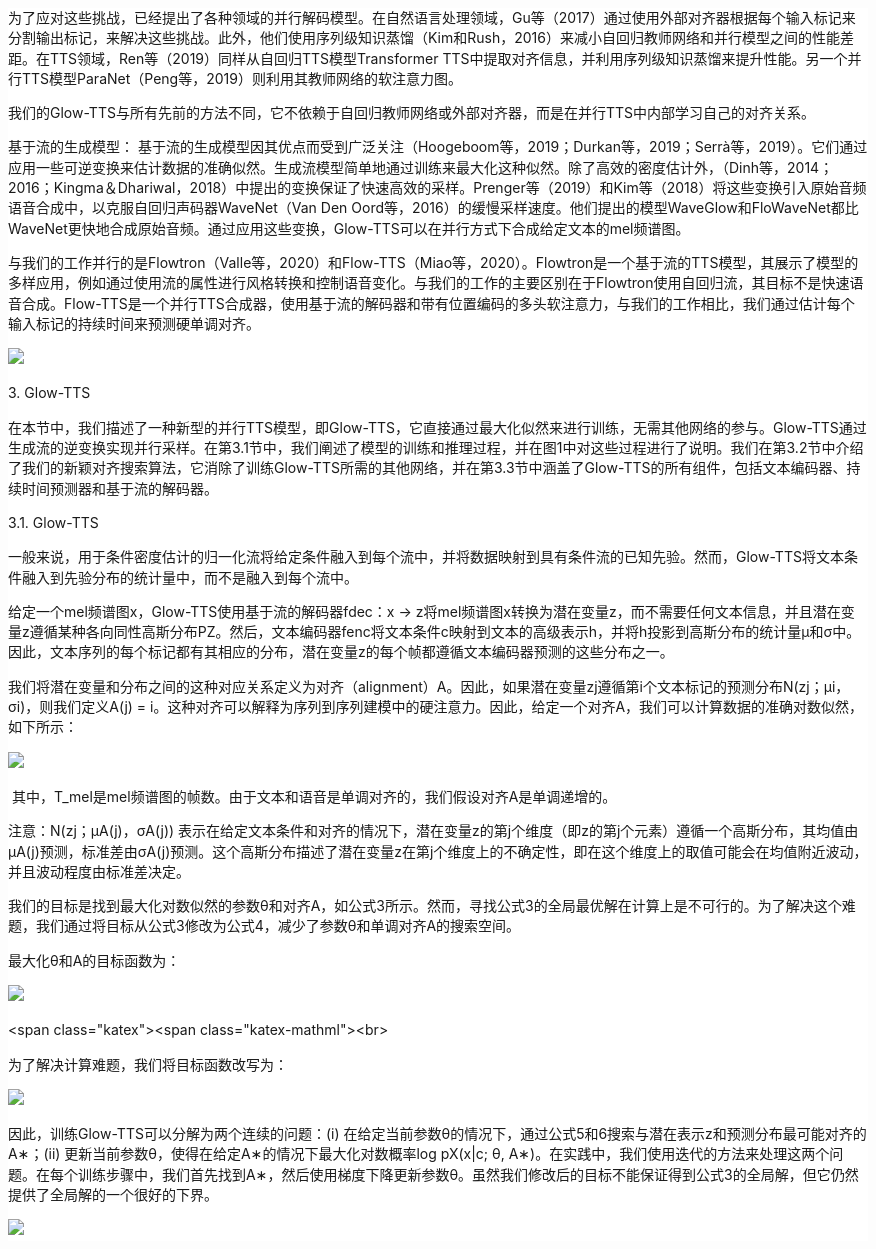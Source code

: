 为了应对这些挑战，已经提出了各种领域的并行解码模型。在自然语言处理领域，Gu等（2017）通过使用外部对齐器根据每个输入标记来分割输出标记，来解决这些挑战。此外，他们使用序列级知识蒸馏（Kim和Rush，2016）来减小自回归教师网络和并行模型之间的性能差距。在TTS领域，Ren等（2019）同样从自回归TTS模型Transformer TTS中提取对齐信息，并利用序列级知识蒸馏来提升性能。另一个并行TTS模型ParaNet（Peng等，2019）则利用其教师网络的软注意力图。

我们的Glow-TTS与所有先前的方法不同，它不依赖于自回归教师网络或外部对齐器，而是在并行TTS中内部学习自己的对齐关系。

基于流的生成模型： 基于流的生成模型因其优点而受到广泛关注（Hoogeboom等，2019；Durkan等，2019；Serrà等，2019）。它们通过应用一些可逆变换来估计数据的准确似然。生成流模型简单地通过训练来最大化这种似然。除了高效的密度估计外，（Dinh等，2014；2016；Kingma＆Dhariwal，2018）中提出的变换保证了快速高效的采样。Prenger等（2019）和Kim等（2018）将这些变换引入原始音频语音合成中，以克服自回归声码器WaveNet（Van Den Oord等，2016）的缓慢采样速度。他们提出的模型WaveGlow和FloWaveNet都比WaveNet更快地合成原始音频。通过应用这些变换，Glow-TTS可以在并行方式下合成给定文本的mel频谱图。

与我们的工作并行的是Flowtron（Valle等，2020）和Flow-TTS（Miao等，2020）。Flowtron是一个基于流的TTS模型，其展示了模型的多样应用，例如通过使用流的属性进行风格转换和控制语音变化。与我们的工作的主要区别在于Flowtron使用自回归流，其目标不是快速语音合成。Flow-TTS是一个并行TTS合成器，使用基于流的解码器和带有位置编码的多头软注意力，与我们的工作相比，我们通过估计每个输入标记的持续时间来预测硬单调对齐。

![](https://img2023.cnblogs.com/blog/2147832/202307/2147832-20230729133214885-802126790.png)

3\. Glow-TTS

在本节中，我们描述了一种新型的并行TTS模型，即Glow-TTS，它直接通过最大化似然来进行训练，无需其他网络的参与。Glow-TTS通过生成流的逆变换实现并行采样。在第3.1节中，我们阐述了模型的训练和推理过程，并在图1中对这些过程进行了说明。我们在第3.2节中介绍了我们的新颖对齐搜索算法，它消除了训练Glow-TTS所需的其他网络，并在第3.3节中涵盖了Glow-TTS的所有组件，包括文本编码器、持续时间预测器和基于流的解码器。

3.1. Glow-TTS

一般来说，用于条件密度估计的归一化流将给定条件融入到每个流中，并将数据映射到具有条件流的已知先验。然而，Glow-TTS将文本条件融入到先验分布的统计量中，而不是融入到每个流中。

给定一个mel频谱图x，Glow-TTS使用基于流的解码器fdec：x → z将mel频谱图x转换为潜在变量z，而不需要任何文本信息，并且潜在变量z遵循某种各向同性高斯分布PZ。然后，文本编码器fenc将文本条件c映射到文本的高级表示h，并将h投影到高斯分布的统计量µ和σ中。因此，文本序列的每个标记都有其相应的分布，潜在变量z的每个帧都遵循文本编码器预测的这些分布之一。

我们将潜在变量和分布之间的这种对应关系定义为对齐（alignment）A。因此，如果潜在变量zj遵循第i个文本标记的预测分布N(zj；µi，σi)，则我们定义A(j) = i。这种对齐可以解释为序列到序列建模中的硬注意力。因此，给定一个对齐A，我们可以计算数据的准确对数似然，如下所示：

![](https://img2023.cnblogs.com/blog/2147832/202307/2147832-20230729133855808-2011283104.png)

 其中，T\_mel是mel频谱图的帧数。由于文本和语音是单调对齐的，我们假设对齐A是单调递增的。

注意：N(zj；µA(j)，σA(j)) 表示在给定文本条件和对齐的情况下，潜在变量z的第j个维度（即z的第j个元素）遵循一个高斯分布，其均值由µA(j)预测，标准差由σA(j)预测。这个高斯分布描述了潜在变量z在第j个维度上的不确定性，即在这个维度上的取值可能会在均值附近波动，并且波动程度由标准差决定。

我们的目标是找到最大化对数似然的参数θ和对齐A，如公式3所示。然而，寻找公式3的全局最优解在计算上是不可行的。为了解决这个难题，我们通过将目标从公式3修改为公式4，减少了参数θ和单调对齐A的搜索空间。

最大化θ和A的目标函数为：

![](https://img2023.cnblogs.com/blog/2147832/202307/2147832-20230729135423984-50863294.png)

&lt;span class="katex"&gt;&lt;span class="katex-mathml"&gt;&lt;br&gt;

为了解决计算难题，我们将目标函数改写为：

![](https://img2023.cnblogs.com/blog/2147832/202307/2147832-20230729135435970-1948242042.png)

因此，训练Glow-TTS可以分解为两个连续的问题：(i) 在给定当前参数θ的情况下，通过公式5和6搜索与潜在表示z和预测分布最可能对齐的A∗；(ii) 更新当前参数θ，使得在给定A∗的情况下最大化对数概率log pX(x|c; θ, A∗)。在实践中，我们使用迭代的方法来处理这两个问题。在每个训练步骤中，我们首先找到A∗，然后使用梯度下降更新参数θ。虽然我们修改后的目标不能保证得到公式3的全局解，但它仍然提供了全局解的一个很好的下界。

![](https://img2023.cnblogs.com/blog/2147832/202307/2147832-20230729135731381-1374222495.png)
